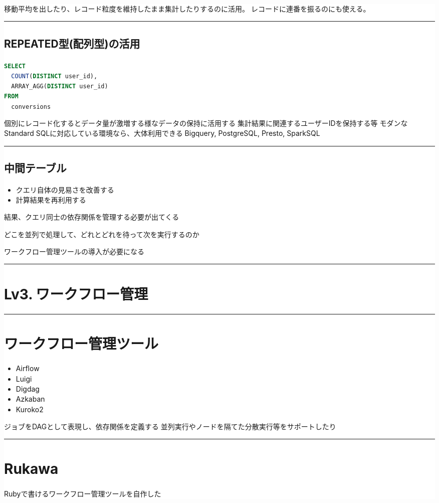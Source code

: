 移動平均を出したり、レコード粒度を維持したまま集計したりするのに活用。
レコードに連番を振るのにも使える。

---

## REPEATED型(配列型)の活用

```sql
SELECT
  COUNT(DISTINCT user_id),
  ARRAY_AGG(DISTINCT user_id)
FROM
  conversions
```

個別にレコード化するとデータ量が激増する様なデータの保持に活用する
集計結果に関連するユーザーIDを保持する等
モダンなStandard SQLに対応している環境なら、大体利用できる
Bigquery, PostgreSQL, Presto, SparkSQL

---

## 中間テーブル
- クエリ自体の見易さを改善する
- 計算結果を再利用する

結果、クエリ同士の依存関係を管理する必要が出てくる

どこを並列で処理して、どれとどれを待って次を実行するのか

ワークフロー管理ツールの導入が必要になる

---

# Lv3. ワークフロー管理

---

# ワークフロー管理ツール
- Airflow
- Luigi
- Digdag
- Azkaban
- Kuroko2

ジョブをDAGとして表現し、依存関係を定義する
並列実行やノードを隔てた分散実行等をサポートしたり

---

# Rukawa
Rubyで書けるワークフロー管理ツールを自作した
